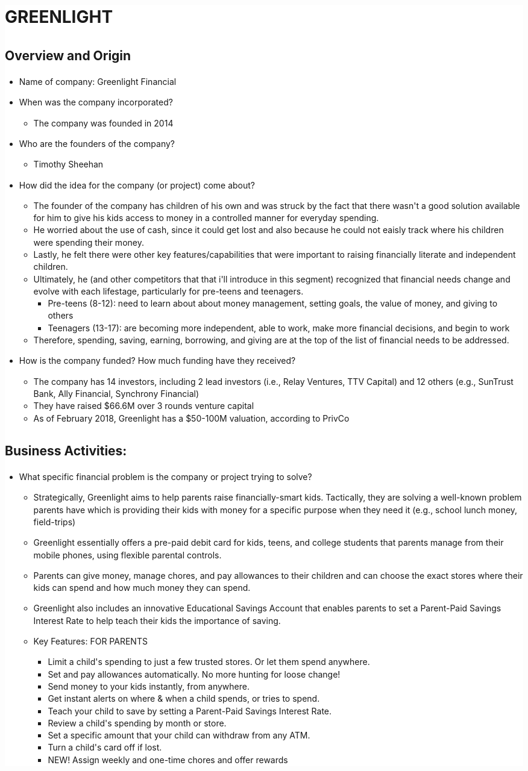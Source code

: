 # GREENLIGHT

## Overview and Origin

* Name of company: Greenlight Financial

* When was the company incorporated? 
    * The company was founded in 2014

* Who are the founders of the company?
    * Timothy Sheehan 

* How did the idea for the company (or project) come about?
    * The founder of the company has children of his own and was struck by the fact that there wasn't a good solution available for him to give his kids access to money in a controlled manner for everyday spending.
    * He worried about the use of cash, since it could get lost and also because he could not eaisly track where his children were spending their money.
    * Lastly, he felt there were other key features/capabilities that were important to raising financially literate and independent children.
    * Ultimately, he (and other competitors that that i'll introduce in this segment) recognized that financial needs change and evolve with each lifestage, particularly for pre-teens and teenagers. 
        * Pre-teens (8-12): need to learn about about money management, setting goals, the value of money, and giving to others
        * Teenagers (13-17): are becoming more independent, able to work, make more financial decisions, and begin to work
    * Therefore, spending, saving, earning, borrowing, and giving are at the top of the list of financial needs to be addressed.

* How is the company funded? How much funding have they received?
    * The company has 14 investors, including 2 lead investors (i.e., Relay Ventures, TTV Capital) and 12 others (e.g., SunTrust Bank, Ally Financial, Synchrony Financial)
    * They have raised $66.6M over 3 rounds venture capital
    * As of February 2018, Greenlight has a $50-100M valuation, according to PrivCo


## Business Activities:

* What specific financial problem is the company or project trying to solve?
    * Strategically, Greenlight aims to help parents raise financially-smart kids. Tactically, they are solving a well-known problem parents have which is providing their kids with money for a specific purpose when they need it (e.g., school lunch money, field-trips)
    * Greenlight essentially offers a pre-paid debit card for kids, teens, and college students that parents manage from their mobile phones, using flexible parental controls. 
    * Parents can give money, manage chores, and pay allowances to their children and can choose the exact stores where their kids can spend and how much money they can spend.
    * Greenlight also includes an innovative Educational Savings Account that enables parents to set a Parent-Paid Savings Interest Rate to help teach their kids the importance of saving. 
    * Key Features:
        FOR PARENTS

        - Limit a child's spending to just a few trusted stores. Or let them spend anywhere.
        - Set and pay allowances automatically. No more hunting for loose change!
        - Send money to your kids instantly, from anywhere.
        - Get instant alerts on where & when a child spends, or tries to spend.
        - Teach your child to save by setting a Parent-Paid Savings Interest Rate.
        - Review a child's spending by month or store.
        - Set a specific amount that your child can withdraw from any ATM.
        - Turn a child's card off if lost.
        - NEW! Assign weekly and one-time chores and offer rewards
